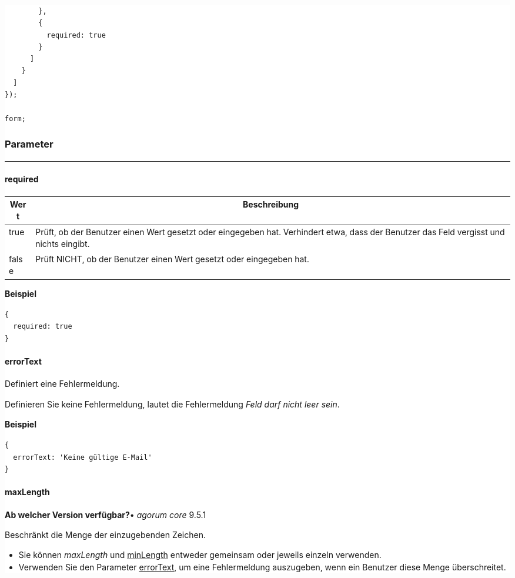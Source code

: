 ```auto
        },
        {
          required: true
        }
      ]
    }
  ]
});

form;
```

### Parameter

* * *

#### required

| Wert | Beschreibung |
| --- | --- |
| true | Prüft, ob der Benutzer einen Wert gesetzt oder eingegeben hat. Verhindert etwa, dass der Benutzer das Feld vergisst und nichts eingibt. |
| false | Prüft NICHT, ob der Benutzer einen Wert gesetzt oder eingegeben hat. |

**Beispiel**

```auto
{
  required: true
}
```

#### errorText

Definiert eine Fehlermeldung.

Definieren Sie keine Fehlermeldung, lautet die Fehlermeldung *Feld darf nicht leer sein*.

**Beispiel**

```auto
{
  errorText: 'Keine gültige E-Mail'
}
```

#### maxLength

**Ab welcher Version verfügbar?**• *agorum core* 9.5.1

Beschränkt die Menge der einzugebenden Zeichen.

* Sie können *maxLength* und [minLength](#minLength) entweder gemeinsam oder jeweils einzeln verwenden.
* Verwenden Sie den Parameter [errorText](#errorText), um eine Fehlermeldung auszugeben, wenn ein Benutzer diese Menge überschreitet.
